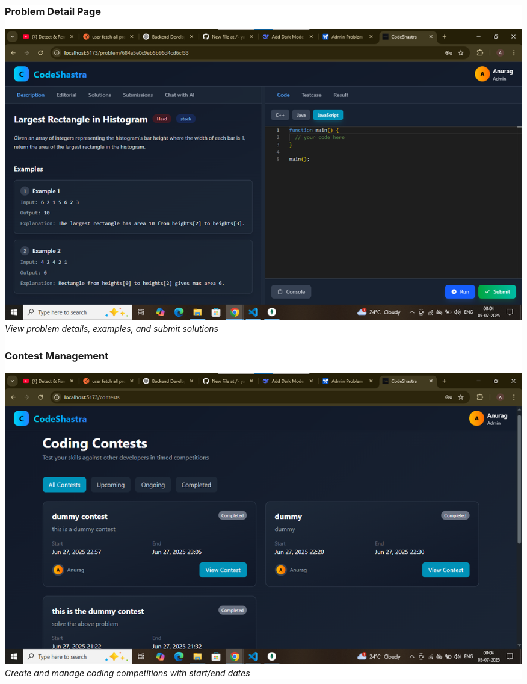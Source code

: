 ### Problem Detail Page
![Problem Detail](assets/problem-detail.png)
*View problem details, examples, and submit solutions*

### Contest Management
![Contest Management](assets/contest-management.png)
*Create and manage coding competitions with start/end dates*
